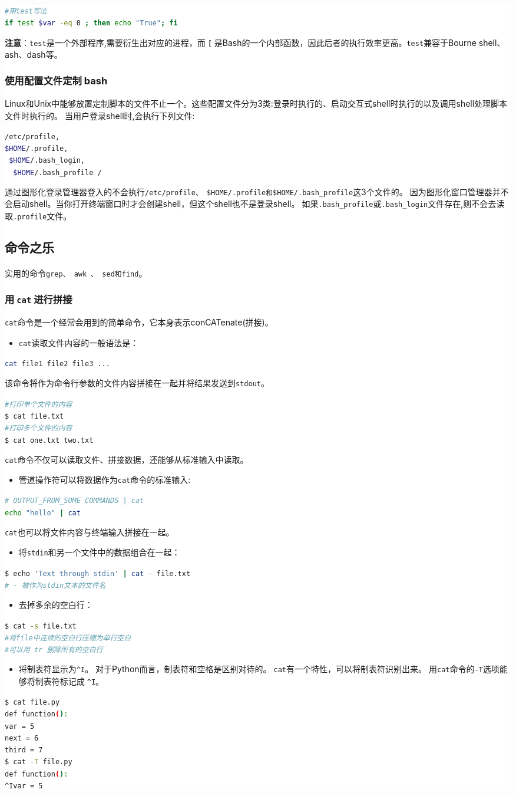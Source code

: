 ```bash
#用test写法
if test $var -eq 0 ; then echo "True"; fi
```
**注意**：`test`是一个外部程序,需要衍生出对应的进程，而 `[` 是Bash的一个内部函数，因此后者的执行效率更高。`test`兼容于Bourne shell、ash、dash等。
###  使用配置文件定制 bash
Linux和Unix中能够放置定制脚本的文件不止一个。这些配置文件分为3类:登录时执行的、启动交互式shell时执行的以及调用shell处理脚本文件时执行的。
当用户登录shell时,会执行下列文件:
```bash
/etc/profile, 
$HOME/.profile,
 $HOME/.bash_login,
  $HOME/.bash_profile /
```
通过图形化登录管理器登入的不会执行`/etc/profile、
$HOME/.profile和$HOME/.bash_profile`这3个文件的。
因为图形化窗口管理器并不会启动shell。当你打开终端窗口时才会创建shell，但这个shell也不是登录shell。
如果`.bash_profile`或`.bash_login`文件存在,则不会去读取`.profile`文件。
## 命令之乐
实用的命令`grep、 awk 、 sed和find`。
### 用 `cat` 进行拼接
`cat`命令是一个经常会用到的简单命令，它本身表示conCATenate(拼接)。
- `cat`读取文件内容的一般语法是：
```bash
cat file1 file2 file3 ...
```
该命令将作为命令行参数的文件内容拼接在一起并将结果发送到`stdout`。
```bash
#打印单个文件的内容
$ cat file.txt
#打印多个文件的内容
$ cat one.txt two.txt
```
`cat`命令不仅可以读取文件、拼接数据，还能够从标准输入中读取。
- 管道操作符可以将数据作为`cat`命令的标准输入:
```bash
# OUTPUT_FROM_SOME COMMANDS | cat
echo "hello" | cat
```
`cat`也可以将文件内容与终端输入拼接在一起。
- 将`stdin`和另一个文件中的数据组合在一起：
```bash
$ echo 'Text through stdin' | cat - file.txt
# - 被作为stdin文本的文件名
```
- 去掉多余的空白行：
```bash
$ cat -s file.txt
#将file中连续的空白行压缩为单行空白
#可以用 tr 删除所有的空白行
```
- 将制表符显示为`^I`。
对于Python而言，制表符和空格是区别对待的。
`cat`有一个特性，可以将制表符识别出来。
用`cat`命令的`-T`选项能够将制表符标记成 `^I`。
```bash
$ cat file.py
def function():
var = 5
next = 6
third = 7
$ cat -T file.py
def function():
^Ivar = 5
```
